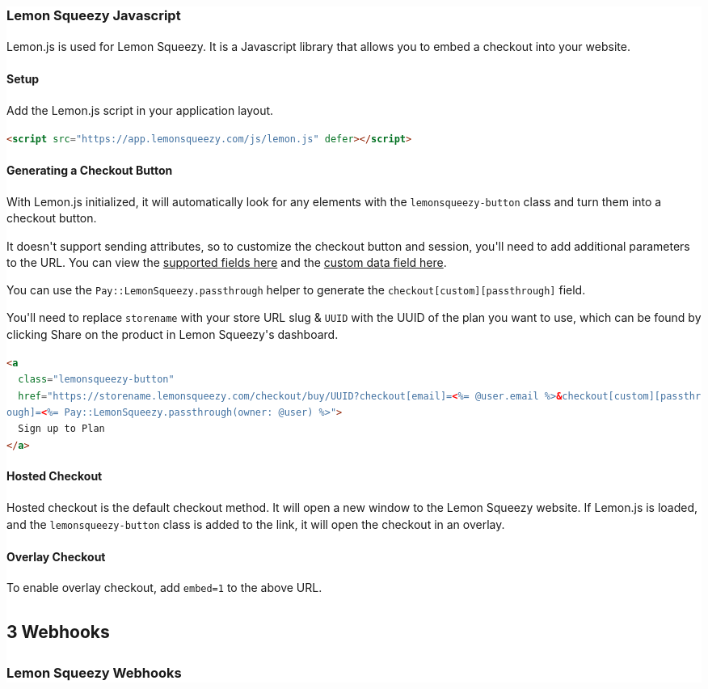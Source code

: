 ### Lemon Squeezy Javascript

Lemon.js is used for Lemon Squeezy. It is a Javascript library that allows you to embed
a checkout into your website.

#### Setup

Add the Lemon.js script in your application layout.

```html
<script src="https://app.lemonsqueezy.com/js/lemon.js" defer></script>
```

#### Generating a Checkout Button

With Lemon.js initialized, it will automatically look for any elements with the `lemonsqueezy-button`
class and turn them into a checkout button.

It doesn't support sending attributes, so to customize the checkout button and session, you'll need to
add additional parameters to the URL. You can view the [supported fields here](https://docs.lemonsqueezy.com/help/checkout/prefilling-checkout-fields) and the [custom data field here](https://docs.lemonsqueezy.com/help/checkout/passing-custom-data).

You can use the `Pay::LemonSqueezy.passthrough` helper to generate the `checkout[custom][passthrough]` field.

You'll need to replace `storename` with your store URL slug & `UUID` with the UUID of the plan you want to use, which
can be found by clicking Share on the product in Lemon Squeezy's dashboard.

```html
<a
  class="lemonsqueezy-button"
  href="https://storename.lemonsqueezy.com/checkout/buy/UUID?checkout[email]=<%= @user.email %>&checkout[custom][passthrough]=<%= Pay::LemonSqueezy.passthrough(owner: @user) %>">
  Sign up to Plan
</a>
```

#### Hosted Checkout

Hosted checkout is the default checkout method. It will open a new window to the Lemon Squeezy website.
If Lemon.js is loaded, and the `lemonsqueezy-button` class is added to the link, it will open the checkout
in an overlay.

#### Overlay Checkout

To enable overlay checkout, add `embed=1` to the above URL.

## 3 Webhooks

### Lemon Squeezy Webhooks
